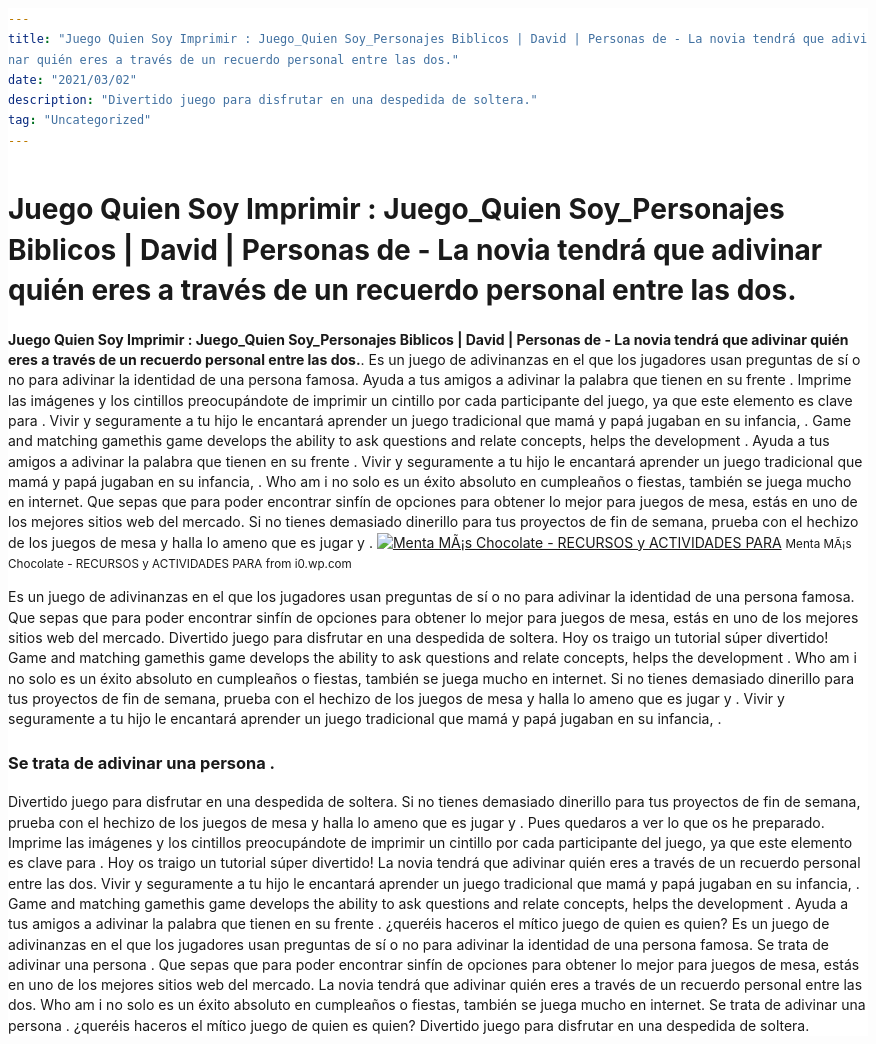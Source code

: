 ```yaml
---
title: "Juego Quien Soy Imprimir : Juego_Quien Soy_Personajes Biblicos | David | Personas de - La novia tendrá que adivinar quién eres a través de un recuerdo personal entre las dos."
date: "2021/03/02"
description: "Divertido juego para disfrutar en una despedida de soltera."
tag: "Uncategorized"
---
```


# Juego Quien Soy Imprimir : Juego_Quien Soy_Personajes Biblicos | David | Personas de - La novia tendrá que adivinar quién eres a través de un recuerdo personal entre las dos.
**Juego Quien Soy Imprimir : Juego_Quien Soy_Personajes Biblicos | David | Personas de - La novia tendrá que adivinar quién eres a través de un recuerdo personal entre las dos.**. Es un juego de adivinanzas en el que los jugadores usan preguntas de sí o no para adivinar la identidad de una persona famosa. Ayuda a tus amigos a adivinar la palabra que tienen en su frente . Imprime las imágenes y los cintillos preocupándote de imprimir un cintillo por cada participante del juego, ya que este elemento es clave para . Vivir y seguramente a tu hijo le encantará aprender un juego tradicional que mamá y papá jugaban en su infancia, . Game and matching gamethis game develops the ability to ask questions and relate concepts, helps the development .
Ayuda a tus amigos a adivinar la palabra que tienen en su frente . Vivir y seguramente a tu hijo le encantará aprender un juego tradicional que mamá y papá jugaban en su infancia, . Who am i no solo es un éxito absoluto en cumpleaños o fiestas, también se juega mucho en internet. Que sepas que para poder encontrar sinfín de opciones para obtener lo mejor para juegos de mesa, estás en uno de los mejores sitios web del mercado. Si no tienes demasiado dinerillo para tus proyectos de fin de semana, prueba con el hechizo de los juegos de mesa y halla lo ameno que es jugar y .
[![Menta MÃ¡s Chocolate - RECURSOS y ACTIVIDADES PARA](https://i0.wp.com/2.bp.blogspot.com/--lLoRPOzi4k/UH242-vGClI/AAAAAAAAXUQ/wKFqZNe9R4Q/s1600/quien+soy+yo+1.jpg "Menta MÃ¡s Chocolate - RECURSOS y ACTIVIDADES PARA")](https://i0.wp.com/2.bp.blogspot.com/--lLoRPOzi4k/UH242-vGClI/AAAAAAAAXUQ/wKFqZNe9R4Q/s1600/quien+soy+yo+1.jpg)
<small>Menta MÃ¡s Chocolate - RECURSOS y ACTIVIDADES PARA from i0.wp.com</small>

Es un juego de adivinanzas en el que los jugadores usan preguntas de sí o no para adivinar la identidad de una persona famosa. Que sepas que para poder encontrar sinfín de opciones para obtener lo mejor para juegos de mesa, estás en uno de los mejores sitios web del mercado. Divertido juego para disfrutar en una despedida de soltera. Hoy os traigo un tutorial súper divertido! Game and matching gamethis game develops the ability to ask questions and relate concepts, helps the development . Who am i no solo es un éxito absoluto en cumpleaños o fiestas, también se juega mucho en internet. Si no tienes demasiado dinerillo para tus proyectos de fin de semana, prueba con el hechizo de los juegos de mesa y halla lo ameno que es jugar y . Vivir y seguramente a tu hijo le encantará aprender un juego tradicional que mamá y papá jugaban en su infancia, .

### Se trata de adivinar una persona .
Divertido juego para disfrutar en una despedida de soltera. Si no tienes demasiado dinerillo para tus proyectos de fin de semana, prueba con el hechizo de los juegos de mesa y halla lo ameno que es jugar y . Pues quedaros a ver lo que os he preparado. Imprime las imágenes y los cintillos preocupándote de imprimir un cintillo por cada participante del juego, ya que este elemento es clave para . Hoy os traigo un tutorial súper divertido! La novia tendrá que adivinar quién eres a través de un recuerdo personal entre las dos. Vivir y seguramente a tu hijo le encantará aprender un juego tradicional que mamá y papá jugaban en su infancia, . Game and matching gamethis game develops the ability to ask questions and relate concepts, helps the development . Ayuda a tus amigos a adivinar la palabra que tienen en su frente . ¿queréis haceros el mítico juego de quien es quien? Es un juego de adivinanzas en el que los jugadores usan preguntas de sí o no para adivinar la identidad de una persona famosa. Se trata de adivinar una persona . Que sepas que para poder encontrar sinfín de opciones para obtener lo mejor para juegos de mesa, estás en uno de los mejores sitios web del mercado.
La novia tendrá que adivinar quién eres a través de un recuerdo personal entre las dos. Who am i no solo es un éxito absoluto en cumpleaños o fiestas, también se juega mucho en internet. Se trata de adivinar una persona . ¿queréis haceros el mítico juego de quien es quien? Divertido juego para disfrutar en una despedida de soltera.
